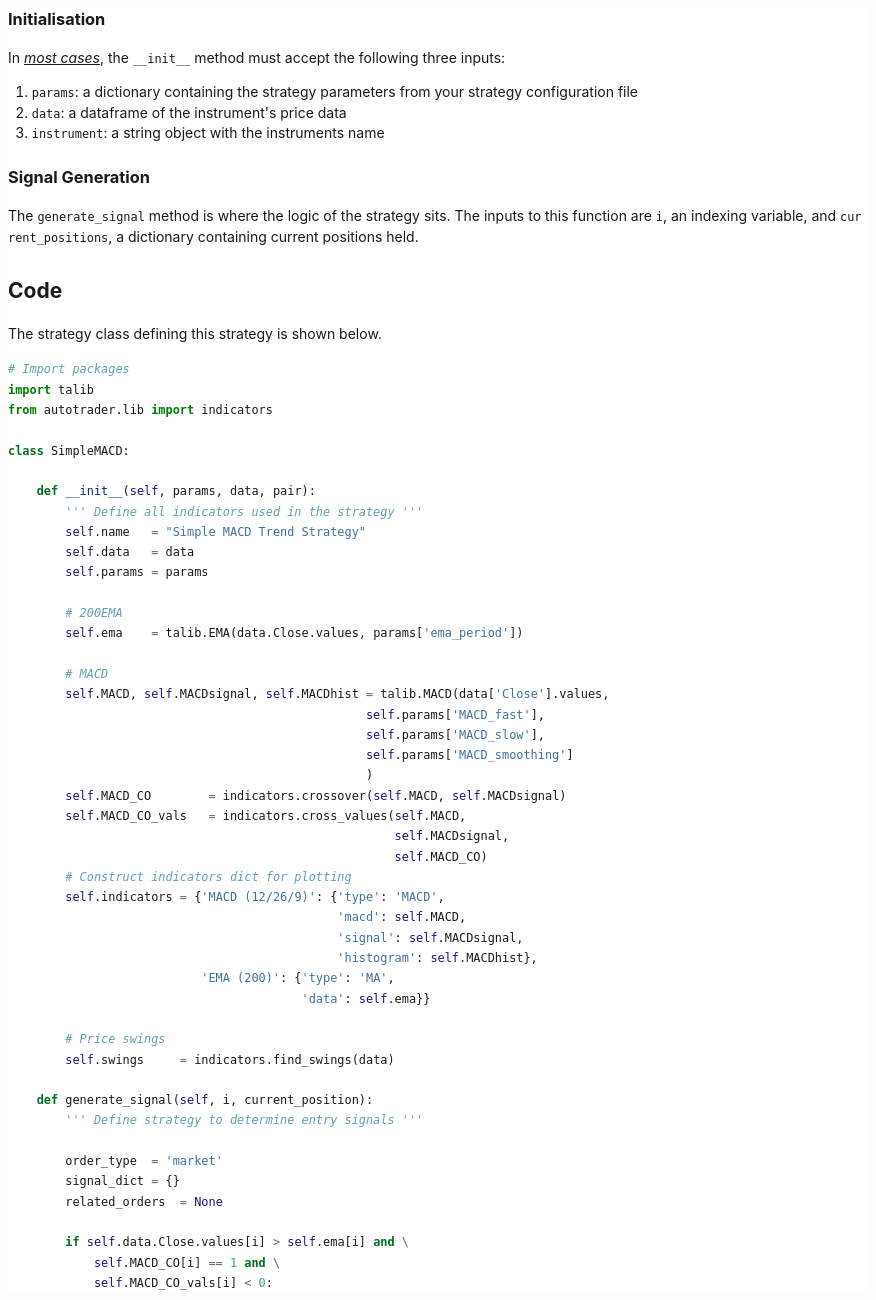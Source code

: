 ### Initialisation
In *[most cases](../docs/strategies#initialisation)*, the `__init__` method must accept the following three inputs:
  1. `params`: a dictionary containing the strategy parameters from your strategy configuration file
  2. `data`: a dataframe of the instrument's price data 
  3. `instrument`: a string object with the instruments name

### Signal Generation
The `generate_signal` method is where the logic of the strategy sits. The inputs to this function are `i`, 
an indexing variable, and `current_positions`, a dictionary containing current positions held.


## Code
The strategy class defining this strategy is shown below. 

```py
# Import packages
import talib
from autotrader.lib import indicators

class SimpleMACD:

    def __init__(self, params, data, pair):
        ''' Define all indicators used in the strategy '''
        self.name   = "Simple MACD Trend Strategy"
        self.data   = data
        self.params = params
        
        # 200EMA
        self.ema    = talib.EMA(data.Close.values, params['ema_period'])
        
        # MACD
        self.MACD, self.MACDsignal, self.MACDhist = talib.MACD(data['Close'].values, 
                                                  self.params['MACD_fast'], 
                                                  self.params['MACD_slow'], 
                                                  self.params['MACD_smoothing']
                                                  )
        self.MACD_CO        = indicators.crossover(self.MACD, self.MACDsignal)
        self.MACD_CO_vals   = indicators.cross_values(self.MACD, 
                                                      self.MACDsignal,
                                                      self.MACD_CO)
        # Construct indicators dict for plotting
        self.indicators = {'MACD (12/26/9)': {'type': 'MACD',
                                              'macd': self.MACD,
                                              'signal': self.MACDsignal,
                                              'histogram': self.MACDhist},
                           'EMA (200)': {'type': 'MA',
                                         'data': self.ema}}
        
        # Price swings
        self.swings     = indicators.find_swings(data)
        
    def generate_signal(self, i, current_position):
        ''' Define strategy to determine entry signals '''
        
        order_type  = 'market'
        signal_dict = {}
        related_orders  = None
        
        if self.data.Close.values[i] > self.ema[i] and \
            self.MACD_CO[i] == 1 and \
            self.MACD_CO_vals[i] < 0:
```